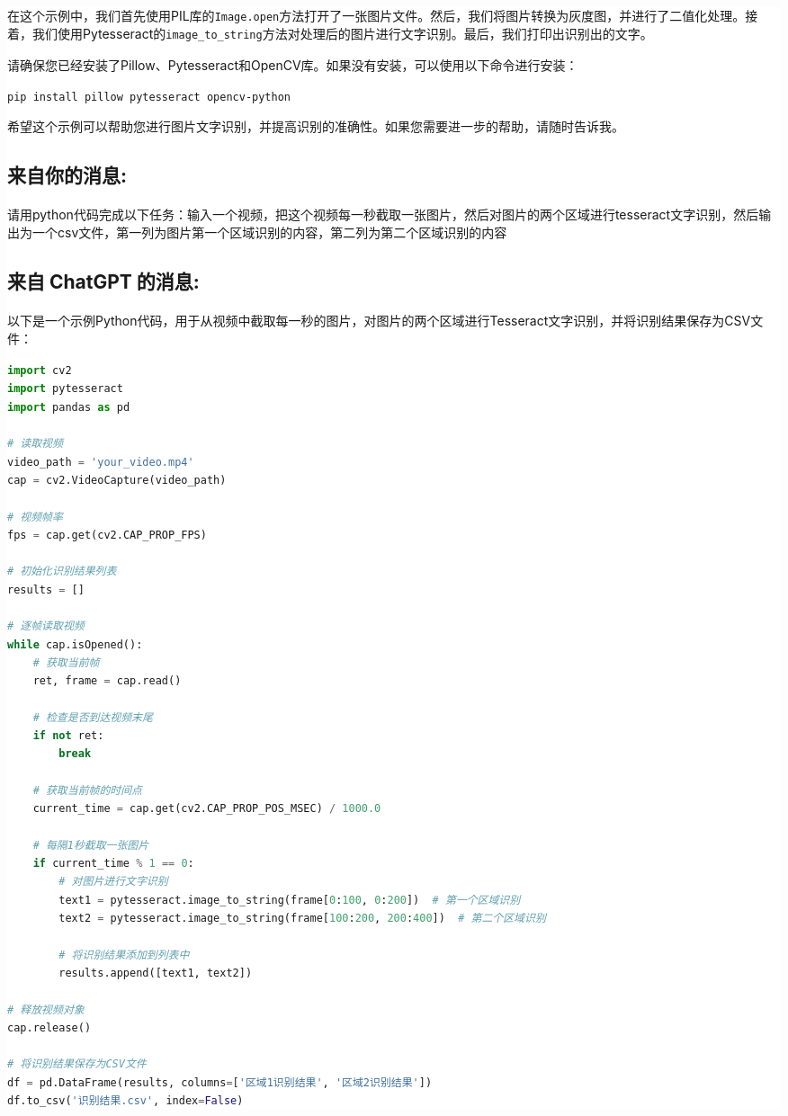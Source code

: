 在这个示例中，我们首先使用PIL库的`Image.open`方法打开了一张图片文件。然后，我们将图片转换为灰度图，并进行了二值化处理。接着，我们使用Pytesseract的`image_to_string`方法对处理后的图片进行文字识别。最后，我们打印出识别出的文字。

请确保您已经安装了Pillow、Pytesseract和OpenCV库。如果没有安装，可以使用以下命令进行安装：
```bash
pip install pillow pytesseract opencv-python
```

希望这个示例可以帮助您进行图片文字识别，并提高识别的准确性。如果您需要进一步的帮助，请随时告诉我。

## 来自你的消息:
请用python代码完成以下任务：输入一个视频，把这个视频每一秒截取一张图片，然后对图片的两个区域进行tesseract文字识别，然后输出为一个csv文件，第一列为图片第一个区域识别的内容，第二列为第二个区域识别的内容

## 来自 ChatGPT 的消息:
以下是一个示例Python代码，用于从视频中截取每一秒的图片，对图片的两个区域进行Tesseract文字识别，并将识别结果保存为CSV文件：

```python
import cv2
import pytesseract
import pandas as pd

# 读取视频
video_path = 'your_video.mp4'
cap = cv2.VideoCapture(video_path)

# 视频帧率
fps = cap.get(cv2.CAP_PROP_FPS)

# 初始化识别结果列表
results = []

# 逐帧读取视频
while cap.isOpened():
    # 获取当前帧
    ret, frame = cap.read()
    
    # 检查是否到达视频末尾
    if not ret:
        break
    
    # 获取当前帧的时间点
    current_time = cap.get(cv2.CAP_PROP_POS_MSEC) / 1000.0
    
    # 每隔1秒截取一张图片
    if current_time % 1 == 0:
        # 对图片进行文字识别
        text1 = pytesseract.image_to_string(frame[0:100, 0:200])  # 第一个区域识别
        text2 = pytesseract.image_to_string(frame[100:200, 200:400])  # 第二个区域识别
        
        # 将识别结果添加到列表中
        results.append([text1, text2])

# 释放视频对象
cap.release()

# 将识别结果保存为CSV文件
df = pd.DataFrame(results, columns=['区域1识别结果', '区域2识别结果'])
df.to_csv('识别结果.csv', index=False)
```
